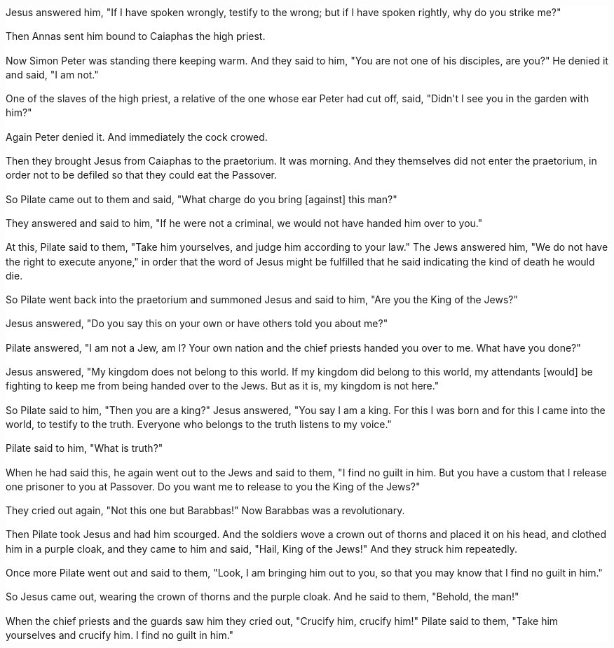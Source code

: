 Jesus answered him, "If I have spoken wrongly, testify to the wrong; but if I have spoken rightly, why do you strike me?"

Then Annas sent him bound to Caiaphas the high priest.

Now Simon Peter was standing there keeping warm.  And they said to him, "You are not one of his disciples, are you?"  He denied it and said, "I am not."

One of the slaves of the high priest, a relative of the one whose ear Peter had cut off, said, "Didn't I see you in the garden with him?"

Again Peter denied it.  And immediately the cock crowed.

Then they brought Jesus from Caiaphas to the praetorium.  It was morning.  And they themselves did not enter the praetorium, in order not to be defiled so that they could eat the Passover.

So Pilate came out to them and said, "What charge do you bring [against] this man?"

They answered and said to him, "If he were not a criminal, we would not have handed him over to you."

At this, Pilate said to them, "Take him yourselves, and judge him according to your law."  The Jews answered him, "We do not have the right to execute anyone," in order that the word of Jesus might be fulfilled that he said indicating the kind of death he would die.

So Pilate went back into the praetorium and summoned Jesus and said to him, "Are you the King of the Jews?"

Jesus answered, "Do you say this on your own or have others told you about me?"

Pilate answered, "I am not a Jew, am I?  Your own nation and the chief priests handed you over to me.  What have you done?"

Jesus answered, "My kingdom does not belong to this world.  If my kingdom did belong to this world, my attendants [would] be fighting to keep me from being handed over to the Jews.  But as it is, my kingdom is not here."

So Pilate said to him, "Then you are a king?"  Jesus answered, "You say I am a king.  For this I was born and for this I came into the world, to testify to the truth.  Everyone who belongs to the truth listens to my voice."

Pilate said to him, "What is truth?"

When he had said this, he again went out to the Jews and said to them, "I find no guilt in him.  But you have a custom that I release one prisoner to you at Passover.  Do you want me to release to you the King of the Jews?"

They cried out again, "Not this one but Barabbas!"  Now Barabbas was a revolutionary.

Then Pilate took Jesus and had him scourged.  And the soldiers wove a crown out of thorns and placed it on his head, and clothed him in a purple cloak, and they came to him and said, "Hail, King of the Jews!"  And they struck him repeatedly.

Once more Pilate went out and said to them, "Look, I am bringing him out to you, so that you may know that I find no guilt in him."

So Jesus came out, wearing the crown of thorns and the purple cloak.  And he said to them, "Behold, the man!"

When the chief priests and the guards saw him they cried out, "Crucify him, crucify him!"  Pilate said to them, "Take him yourselves and crucify him.  I find no guilt in him."
